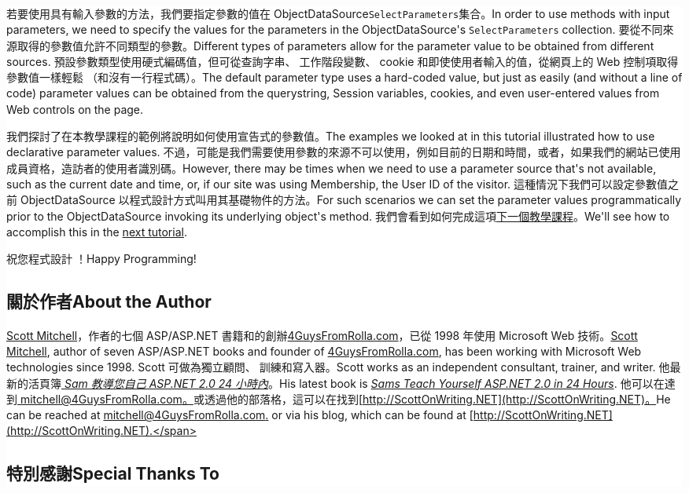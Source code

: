 <span data-ttu-id="2160c-191">若要使用具有輸入參數的方法，我們要指定參數的值在 ObjectDataSource`SelectParameters`集合。</span><span class="sxs-lookup"><span data-stu-id="2160c-191">In order to use methods with input parameters, we need to specify the values for the parameters in the ObjectDataSource's `SelectParameters` collection.</span></span> <span data-ttu-id="2160c-192">要從不同來源取得的參數值允許不同類型的參數。</span><span class="sxs-lookup"><span data-stu-id="2160c-192">Different types of parameters allow for the parameter value to be obtained from different sources.</span></span> <span data-ttu-id="2160c-193">預設參數類型使用硬式編碼值，但可從查詢字串、 工作階段變數、 cookie 和即使使用者輸入的值，從網頁上的 Web 控制項取得參數值一樣輕鬆 （和沒有一行程式碼）。</span><span class="sxs-lookup"><span data-stu-id="2160c-193">The default parameter type uses a hard-coded value, but just as easily (and without a line of code) parameter values can be obtained from the querystring, Session variables, cookies, and even user-entered values from Web controls on the page.</span></span>

<span data-ttu-id="2160c-194">我們探討了在本教學課程的範例將說明如何使用宣告式的參數值。</span><span class="sxs-lookup"><span data-stu-id="2160c-194">The examples we looked at in this tutorial illustrated how to use declarative parameter values.</span></span> <span data-ttu-id="2160c-195">不過，可能是我們需要使用參數的來源不可以使用，例如目前的日期和時間，或者，如果我們的網站已使用成員資格，造訪者的使用者識別碼。</span><span class="sxs-lookup"><span data-stu-id="2160c-195">However, there may be times when we need to use a parameter source that's not available, such as the current date and time, or, if our site was using Membership, the User ID of the visitor.</span></span> <span data-ttu-id="2160c-196">這種情況下我們可以設定參數值之前 ObjectDataSource 以程式設計方式叫用其基礎物件的方法。</span><span class="sxs-lookup"><span data-stu-id="2160c-196">For such scenarios we can set the parameter values programmatically prior to the ObjectDataSource invoking its underlying object's method.</span></span> <span data-ttu-id="2160c-197">我們會看到如何完成這項[下一個教學課程](programmatically-setting-the-objectdatasource-s-parameter-values-vb.md)。</span><span class="sxs-lookup"><span data-stu-id="2160c-197">We'll see how to accomplish this in the [next tutorial](programmatically-setting-the-objectdatasource-s-parameter-values-vb.md).</span></span>

<span data-ttu-id="2160c-198">祝您程式設計 ！</span><span class="sxs-lookup"><span data-stu-id="2160c-198">Happy Programming!</span></span>

## <a name="about-the-author"></a><span data-ttu-id="2160c-199">關於作者</span><span class="sxs-lookup"><span data-stu-id="2160c-199">About the Author</span></span>

<span data-ttu-id="2160c-200">[Scott Mitchell](http://www.4guysfromrolla.com/ScottMitchell.shtml)，作者的七個 ASP/ASP.NET 書籍和的創辦[4GuysFromRolla.com](http://www.4guysfromrolla.com)，已從 1998 年使用 Microsoft Web 技術。</span><span class="sxs-lookup"><span data-stu-id="2160c-200">[Scott Mitchell](http://www.4guysfromrolla.com/ScottMitchell.shtml), author of seven ASP/ASP.NET books and founder of [4GuysFromRolla.com](http://www.4guysfromrolla.com), has been working with Microsoft Web technologies since 1998.</span></span> <span data-ttu-id="2160c-201">Scott 可做為獨立顧問、 訓練和寫入器。</span><span class="sxs-lookup"><span data-stu-id="2160c-201">Scott works as an independent consultant, trainer, and writer.</span></span> <span data-ttu-id="2160c-202">他最新的活頁簿[ *Sam 教導您自己 ASP.NET 2.0 24 小時內*](https://www.amazon.com/exec/obidos/ASIN/0672327384/4guysfromrollaco)。</span><span class="sxs-lookup"><span data-stu-id="2160c-202">His latest book is [*Sams Teach Yourself ASP.NET 2.0 in 24 Hours*](https://www.amazon.com/exec/obidos/ASIN/0672327384/4guysfromrollaco).</span></span> <span data-ttu-id="2160c-203">他可以在達到[ mitchell@4GuysFromRolla.com。](mailto:mitchell@4GuysFromRolla.com)或透過他的部落格，這可以在找到[http://ScottOnWriting.NET](http://ScottOnWriting.NET)。</span><span class="sxs-lookup"><span data-stu-id="2160c-203">He can be reached at [mitchell@4GuysFromRolla.com.](mailto:mitchell@4GuysFromRolla.com) or via his blog, which can be found at [http://ScottOnWriting.NET](http://ScottOnWriting.NET).</span></span>

## <a name="special-thanks-to"></a><span data-ttu-id="2160c-204">特別感謝</span><span class="sxs-lookup"><span data-stu-id="2160c-204">Special Thanks To</span></span>
